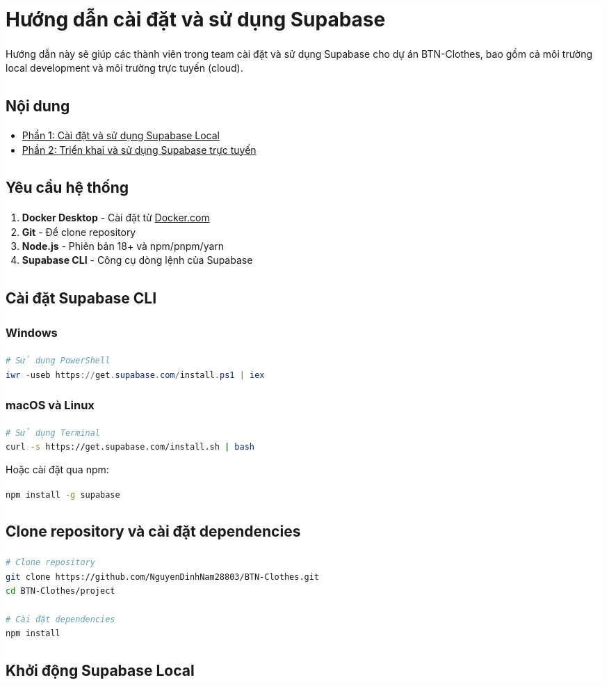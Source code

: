 # Hướng dẫn cài đặt và sử dụng Supabase

Hướng dẫn này sẽ giúp các thành viên trong team cài đặt và sử dụng Supabase cho dự án BTN-Clothes, bao gồm cả môi trường local development và môi trường trực tuyến (cloud).

## Nội dung
- [Phần 1: Cài đặt và sử dụng Supabase Local](#yêu-cầu-hệ-thống)
- [Phần 2: Triển khai và sử dụng Supabase trực tuyến](#triển-khai-supabase-lên-môi-trường-trực-tuyến-cloud)

## Yêu cầu hệ thống

1. **Docker Desktop** - Cài đặt từ [Docker.com](https://www.docker.com/products/docker-desktop/)
2. **Git** - Để clone repository
3. **Node.js** - Phiên bản 18+ và npm/pnpm/yarn
4. **Supabase CLI** - Công cụ dòng lệnh của Supabase

## Cài đặt Supabase CLI

### Windows

```powershell
# Sử dụng PowerShell
iwr -useb https://get.supabase.com/install.ps1 | iex
```

### macOS và Linux

```bash
# Sử dụng Terminal
curl -s https://get.supabase.com/install.sh | bash
```

Hoặc cài đặt qua npm:

```bash
npm install -g supabase
```

## Clone repository và cài đặt dependencies

```bash
# Clone repository
git clone https://github.com/NguyenDinhNam28803/BTN-Clothes.git
cd BTN-Clothes/project

# Cài đặt dependencies
npm install
```

## Khởi động Supabase Local

